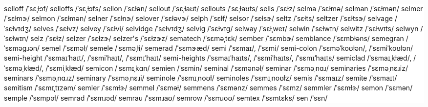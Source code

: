 selloff	/ˈsɛˌɫɔf/
selloffs	/ˈsɛˌɫɔfs/
sellon	/ˈsɛɫən/
sellout	/ˈsɛˌɫaʊt/
sellouts	/ˈsɛˌɫaʊts/
sells	/ˈsɛɫz/
selma	/ˈsɛɫmə/
selman	/ˈsɛɫmən/
selmer	/ˈsɛɫmɝ/
selmon	/ˈsɛɫmən/
selner	/ˈsɛɫnɝ/
selover	/ˈsɛɫəvɝ/
selph	/ˈsɛɫf/
selsor	/ˈsɛɫsɝ/
seltz	/ˈsɛɫts/
seltzer	/ˈsɛɫtsɝ/
selvage	/ˈsɛɫvɪdʒ/
selves	/ˈsɛɫvz/
selvey	/ˈsɛɫvi/
selvidge	/ˈsɛɫvɪdʒ/
selvig	/ˈsɛɫvɪɡ/
selway	/ˈsɛɫˌweɪ/
selwin	/ˈsɛɫwɪn/
selwitz	/ˈsɛɫwɪts/
selwyn	/ˈsɛɫwɪn/
selz	/ˈsɛɫz/
selzer	/ˈsɛɫzɝ/
selzer's	/ˈsɛɫzɝz/
sematech	/ˈsɛməˌtɛk/
sember	/ˈsɛmbɝ/
semblance	/ˈsɛmbɫəns/
semegran	/ˈsɛməɡɹən/
semel	/ˈsɛməɫ/
semele	/ˈsɛməˌɫi/
semerad	/ˈsɛmɝæd/
semi	/ˈsɛmaɪ/, /ˈsɛmi/
semi-colon	/ˈsɛməˈkoʊɫən/, /ˈsɛmiˈkoʊɫən/
semi-height	/ˈsɛmaɪˈhaɪt/, /ˈsɛmiˈhaɪt/, /ˈsɛmɪˈhaɪt/
semi-heights	/ˈsɛmaɪˈhaɪts/, /ˈsɛmiˈhaɪts/, /ˈsɛmɪˈhaɪts/
semiclad	/ˈsɛmaɪˌkɫæd/, /ˈsɛməˌkɫæd/, /ˈsɛmiˌkɫæd/
semicon	/ˈsɛmɪˌkɑn/
semien	/ˈsɛmin/
seminal	/ˈsɛmənəɫ/
seminar	/ˈsɛməˌnɑɹ/
seminaries	/ˈsɛməˌnɛɹiz/
seminars	/ˈsɛməˌnɑɹz/
seminary	/ˈsɛməˌnɛɹi/
seminole	/ˈsɛmɪˌnoʊɫ/
seminoles	/ˈsɛmɪˌnoʊɫz/
semis	/ˈsɛmaɪz/
semite	/ˈsɛmaɪt/
semitism	/ˈsɛmɪˌtɪzəm/
semler	/ˈsɛmɫɝ/
semmel	/ˈsɛməɫ/
semmens	/ˈsɛmənz/
semmes	/ˈsɛmz/
semmler	/ˈsɛmɫɝ/
semon	/ˈsɛmən/
semple	/ˈsɛmpəɫ/
semrad	/ˈsɛmɹəd/
semrau	/ˈsɛmɹaʊ/
semrow	/ˈsɛmɹoʊ/
semtex	/ˈsɛmtɛks/
sen	/ˈsɛn/